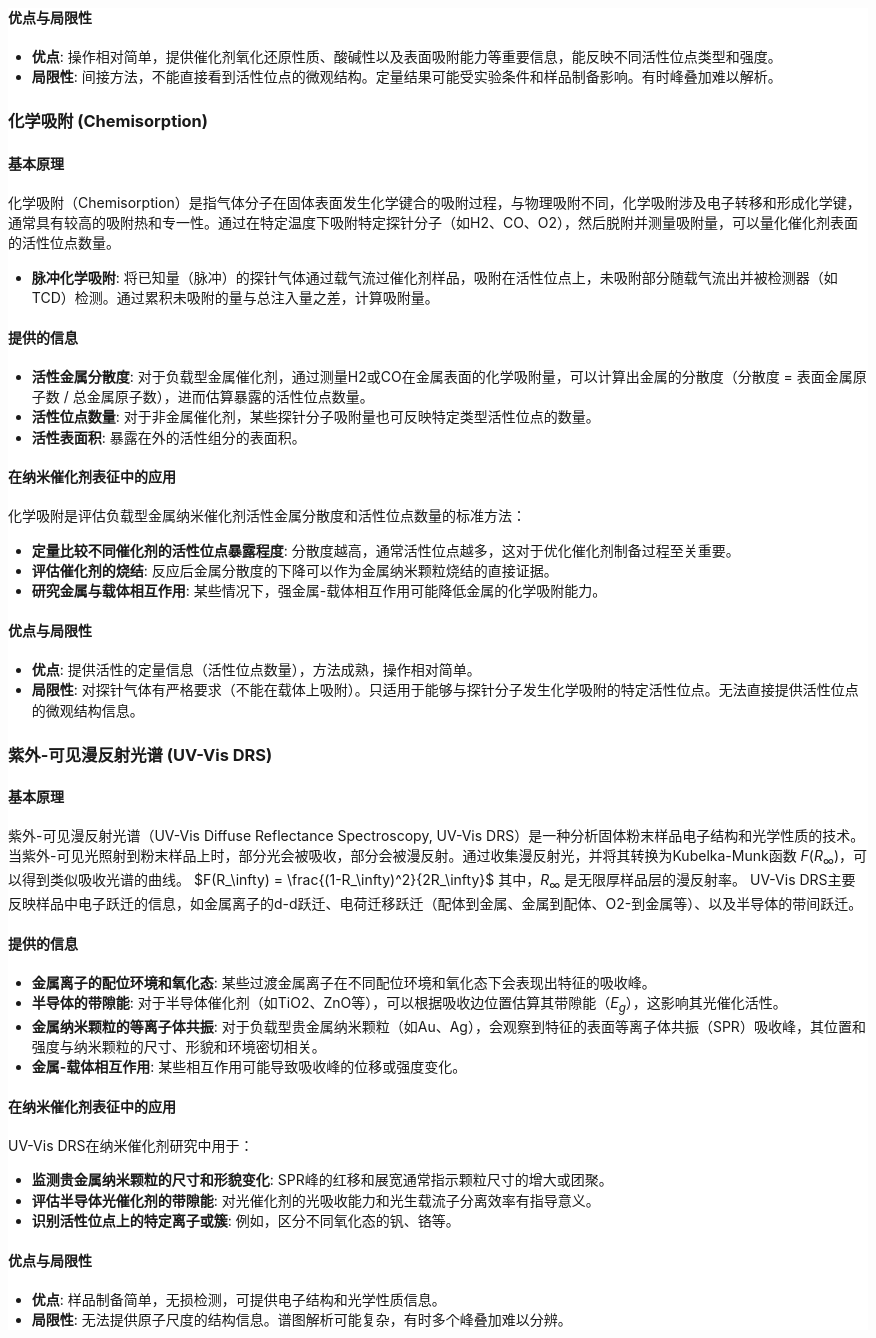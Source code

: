 #### 优点与局限性
*   **优点**: 操作相对简单，提供催化剂氧化还原性质、酸碱性以及表面吸附能力等重要信息，能反映不同活性位点类型和强度。
*   **局限性**: 间接方法，不能直接看到活性位点的微观结构。定量结果可能受实验条件和样品制备影响。有时峰叠加难以解析。

### 化学吸附 (Chemisorption)

#### 基本原理
化学吸附（Chemisorption）是指气体分子在固体表面发生化学键合的吸附过程，与物理吸附不同，化学吸附涉及电子转移和形成化学键，通常具有较高的吸附热和专一性。通过在特定温度下吸附特定探针分子（如H2、CO、O2），然后脱附并测量吸附量，可以量化催化剂表面的活性位点数量。
*   **脉冲化学吸附**: 将已知量（脉冲）的探针气体通过载气流过催化剂样品，吸附在活性位点上，未吸附部分随载气流出并被检测器（如TCD）检测。通过累积未吸附的量与总注入量之差，计算吸附量。

#### 提供的信息
*   **活性金属分散度**: 对于负载型金属催化剂，通过测量H2或CO在金属表面的化学吸附量，可以计算出金属的分散度（分散度 = 表面金属原子数 / 总金属原子数），进而估算暴露的活性位点数量。
*   **活性位点数量**: 对于非金属催化剂，某些探针分子吸附量也可反映特定类型活性位点的数量。
*   **活性表面积**: 暴露在外的活性组分的表面积。

#### 在纳米催化剂表征中的应用
化学吸附是评估负载型金属纳米催化剂活性金属分散度和活性位点数量的标准方法：
*   **定量比较不同催化剂的活性位点暴露程度**: 分散度越高，通常活性位点越多，这对于优化催化剂制备过程至关重要。
*   **评估催化剂的烧结**: 反应后金属分散度的下降可以作为金属纳米颗粒烧结的直接证据。
*   **研究金属与载体相互作用**: 某些情况下，强金属-载体相互作用可能降低金属的化学吸附能力。

#### 优点与局限性
*   **优点**: 提供活性的定量信息（活性位点数量），方法成熟，操作相对简单。
*   **局限性**: 对探针气体有严格要求（不能在载体上吸附）。只适用于能够与探针分子发生化学吸附的特定活性位点。无法直接提供活性位点的微观结构信息。

### 紫外-可见漫反射光谱 (UV-Vis DRS)

#### 基本原理
紫外-可见漫反射光谱（UV-Vis Diffuse Reflectance Spectroscopy, UV-Vis DRS）是一种分析固体粉末样品电子结构和光学性质的技术。当紫外-可见光照射到粉末样品上时，部分光会被吸收，部分会被漫反射。通过收集漫反射光，并将其转换为Kubelka-Munk函数 $F(R_\infty)$，可以得到类似吸收光谱的曲线。
$F(R_\infty) = \frac{(1-R_\infty)^2}{2R_\infty}$
其中，$R_\infty$ 是无限厚样品层的漫反射率。
UV-Vis DRS主要反映样品中电子跃迁的信息，如金属离子的d-d跃迁、电荷迁移跃迁（配体到金属、金属到配体、O2-到金属等）、以及半导体的带间跃迁。

#### 提供的信息
*   **金属离子的配位环境和氧化态**: 某些过渡金属离子在不同配位环境和氧化态下会表现出特征的吸收峰。
*   **半导体的带隙能**: 对于半导体催化剂（如TiO2、ZnO等），可以根据吸收边位置估算其带隙能（$E_g$），这影响其光催化活性。
*   **金属纳米颗粒的等离子体共振**: 对于负载型贵金属纳米颗粒（如Au、Ag），会观察到特征的表面等离子体共振（SPR）吸收峰，其位置和强度与纳米颗粒的尺寸、形貌和环境密切相关。
*   **金属-载体相互作用**: 某些相互作用可能导致吸收峰的位移或强度变化。

#### 在纳米催化剂表征中的应用
UV-Vis DRS在纳米催化剂研究中用于：
*   **监测贵金属纳米颗粒的尺寸和形貌变化**: SPR峰的红移和展宽通常指示颗粒尺寸的增大或团聚。
*   **评估半导体光催化剂的带隙能**: 对光催化剂的光吸收能力和光生载流子分离效率有指导意义。
*   **识别活性位点上的特定离子或簇**: 例如，区分不同氧化态的钒、铬等。

#### 优点与局限性
*   **优点**: 样品制备简单，无损检测，可提供电子结构和光学性质信息。
*   **局限性**: 无法提供原子尺度的结构信息。谱图解析可能复杂，有时多个峰叠加难以分辨。
